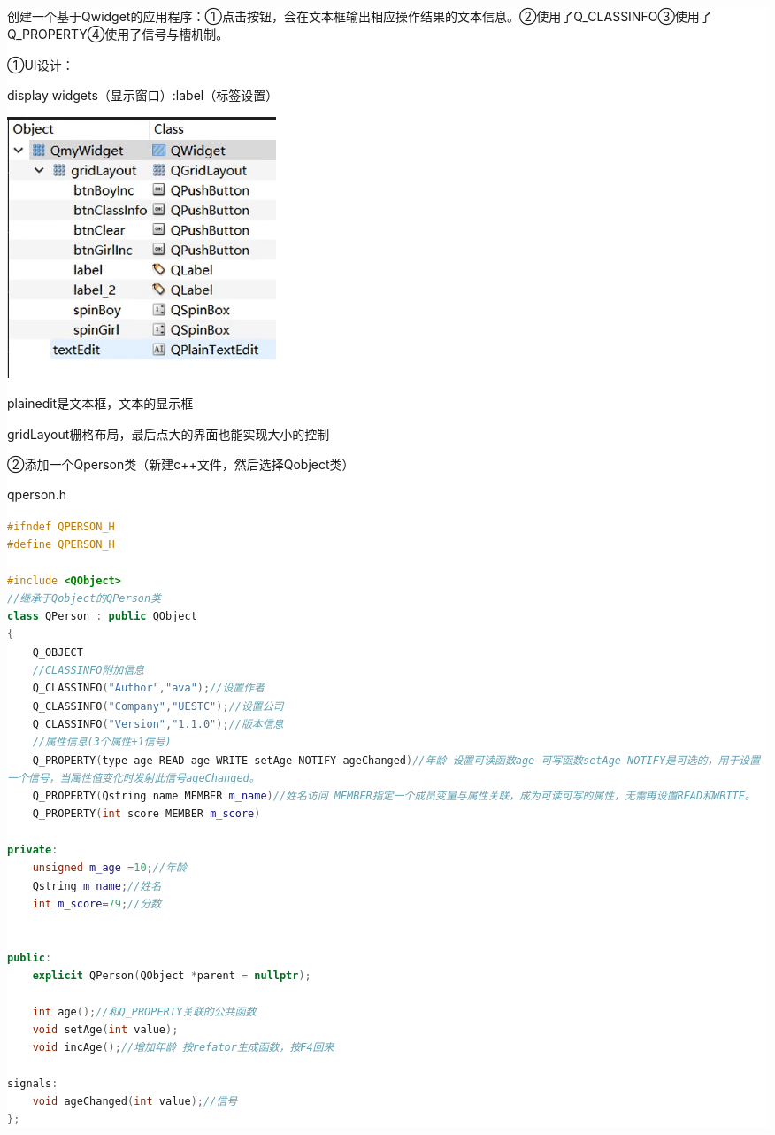 创建一个基于Qwidget的应用程序：①点击按钮，会在文本框输出相应操作结果的文本信息。②使用了Q_CLASSINFO③使用了Q_PROPERTY④使用了信号与槽机制。

①UI设计：

display widgets（显示窗口）:label（标签设置）

![image-20230406195331394](图片\image-20230406195331394.png)

plainedit是文本框，文本的显示框

gridLayout栅格布局，最后点大的界面也能实现大小的控制

②添加一个Qperson类（新建c++文件，然后选择Qobject类）

qperson.h

```c++
#ifndef QPERSON_H
#define QPERSON_H

#include <QObject>
//继承于Qobject的QPerson类
class QPerson : public QObject
{
    Q_OBJECT
    //CLASSINFO附加信息
    Q_CLASSINFO("Author","ava");//设置作者
    Q_CLASSINFO("Company","UESTC");//设置公司
    Q_CLASSINFO("Version","1.1.0");//版本信息
    //属性信息(3个属性+1信号)
    Q_PROPERTY(type age READ age WRITE setAge NOTIFY ageChanged)//年龄 设置可读函数age 可写函数setAge NOTIFY是可选的，用于设置一个信号，当属性值变化时发射此信号ageChanged。
    Q_PROPERTY(Qstring name MEMBER m_name)//姓名访问 MEMBER指定一个成员变量与属性关联，成为可读可写的属性，无需再设置READ和WRITE。
    Q_PROPERTY(int score MEMBER m_score)

private:
    unsigned m_age =10;//年龄
    Qstring m_name;//姓名
    int m_score=79;//分数


public:
    explicit QPerson(QObject *parent = nullptr);

    int age();//和Q_PROPERTY关联的公共函数
    void setAge(int value);
    void incAge();//增加年龄 按refator生成函数，按F4回来

signals:
    void ageChanged(int value);//信号
};

```